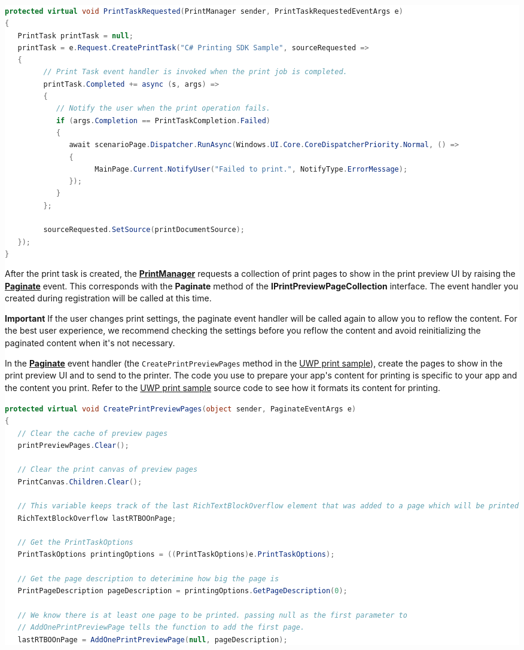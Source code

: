 ```csharp
protected virtual void PrintTaskRequested(PrintManager sender, PrintTaskRequestedEventArgs e)
{
   PrintTask printTask = null;
   printTask = e.Request.CreatePrintTask("C# Printing SDK Sample", sourceRequested =>
   {
         // Print Task event handler is invoked when the print job is completed.
         printTask.Completed += async (s, args) =>
         {
            // Notify the user when the print operation fails.
            if (args.Completion == PrintTaskCompletion.Failed)
            {
               await scenarioPage.Dispatcher.RunAsync(Windows.UI.Core.CoreDispatcherPriority.Normal, () =>
               {
                     MainPage.Current.NotifyUser("Failed to print.", NotifyType.ErrorMessage);
               });
            }
         };

         sourceRequested.SetSource(printDocumentSource);
   });
}
```

After the print task is created, the [**PrintManager**](https://msdn.microsoft.com/library/windows/apps/BR226426) requests a collection of print pages to show in the print preview UI by raising the [**Paginate**](https://msdn.microsoft.com/library/windows/apps/windows.ui.xaml.printing.printdocument.paginate) event. This corresponds with the **Paginate** method of the **IPrintPreviewPageCollection** interface. The event handler you created during registration will be called at this time.

**Important**  If the user changes print settings, the paginate event handler will be called again to allow you to reflow the content. For the best user experience, we recommend checking the settings before you reflow the content and avoid reinitializing the paginated content when it's not necessary.

In the [**Paginate**](https://msdn.microsoft.com/library/windows/apps/windows.ui.xaml.printing.printdocument.paginate) event handler (the `CreatePrintPreviewPages` method in the [UWP print sample](http://go.microsoft.com/fwlink/p/?LinkId=619984)), create the pages to show in the print preview UI and to send to the printer. The code you use to prepare your app's content for printing is specific to your app and the content you print. Refer to the [UWP print sample](http://go.microsoft.com/fwlink/p/?LinkId=619984) source code to see how it formats its content for printing.

```csharp
protected virtual void CreatePrintPreviewPages(object sender, PaginateEventArgs e)
{
   // Clear the cache of preview pages
   printPreviewPages.Clear();

   // Clear the print canvas of preview pages
   PrintCanvas.Children.Clear();

   // This variable keeps track of the last RichTextBlockOverflow element that was added to a page which will be printed
   RichTextBlockOverflow lastRTBOOnPage;

   // Get the PrintTaskOptions
   PrintTaskOptions printingOptions = ((PrintTaskOptions)e.PrintTaskOptions);

   // Get the page description to deterimine how big the page is
   PrintPageDescription pageDescription = printingOptions.GetPageDescription(0);

   // We know there is at least one page to be printed. passing null as the first parameter to
   // AddOnePrintPreviewPage tells the function to add the first page.
   lastRTBOOnPage = AddOnePrintPreviewPage(null, pageDescription);

```